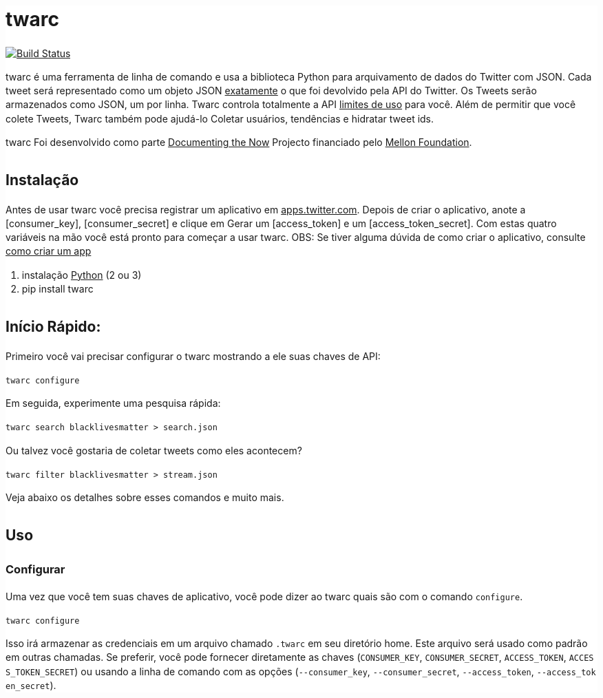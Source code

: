 twarc
=====

[![Build Status](https://secure.travis-ci.org/DocNow/twarc.png)](http://travis-ci.org/DocNow/twarc)

twarc é uma ferramenta de linha de comando e usa a biblioteca Python para arquivamento de dados do Twitter com JSON.
Cada tweet será representado como um objeto JSON 
[exatamente](https://dev.twitter.com/overview/api/tweets) o que foi devolvido pela
API do Twitter.  Os Tweets serão armazenados como JSON, um por linha.  Twarc controla totalmente a API [limites de uso](https://dev.twitter.com/rest/public/rate-limiting)
para você. Além de permitir que você colete Tweets, Twarc também pode ajudá-lo
Coletar usuários, tendências e hidratar tweet ids. 

twarc Foi desenvolvido como parte [Documenting the Now](https://www.docnow.io)
Projecto financiado pelo [Mellon Foundation](https://mellon.org/).

## Instalação

Antes de usar twarc você precisa registrar um aplicativo em
[apps.twitter.com](http://apps.twitter.com). Depois de criar o aplicativo, anote a [consumer_key], [consumer_secret] e clique em  Gerar um [access_token] e um [access_token_secret]. Com estas quatro variáveis na mão você está pronto para começar a usar twarc. 
OBS: Se tiver alguma dúvida de como criar o aplicativo, consulte [como criar um app](http://blog.difluir.com/2013/06/como-criar-uma-app-no-twitter/)

1. instalação [Python](http://python.org/download) (2 ou 3)
2. pip install twarc

## Início Rápido:

Primeiro você vai precisar configurar o twarc mostrando a ele suas chaves de API:

    twarc configure

Em seguida, experimente uma pesquisa rápida:

    twarc search blacklivesmatter > search.json

Ou talvez você gostaria de coletar tweets como eles acontecem?

    twarc filter blacklivesmatter > stream.json

Veja abaixo os detalhes sobre esses comandos e muito mais.

## Uso

### Configurar

Uma vez que você tem suas chaves de aplicativo, você pode dizer ao twarc quais são com o comando 
`configure`.

    twarc configure 

Isso irá armazenar as credenciais em um arquivo chamado `.twarc` em seu 
diretório home. Este arquivo será usado como padrão em outras chamadas.
Se preferir, você pode fornecer diretamente as chaves (`CONSUMER_KEY`,
`CONSUMER_SECRET`, `ACCESS_TOKEN`, `ACCESS_TOKEN_SECRET`) ou usando a linha de comando 
com as opções (`--consumer_key`, `--consumer_secret`, `--access_token`,
`--access_token_secret`).
